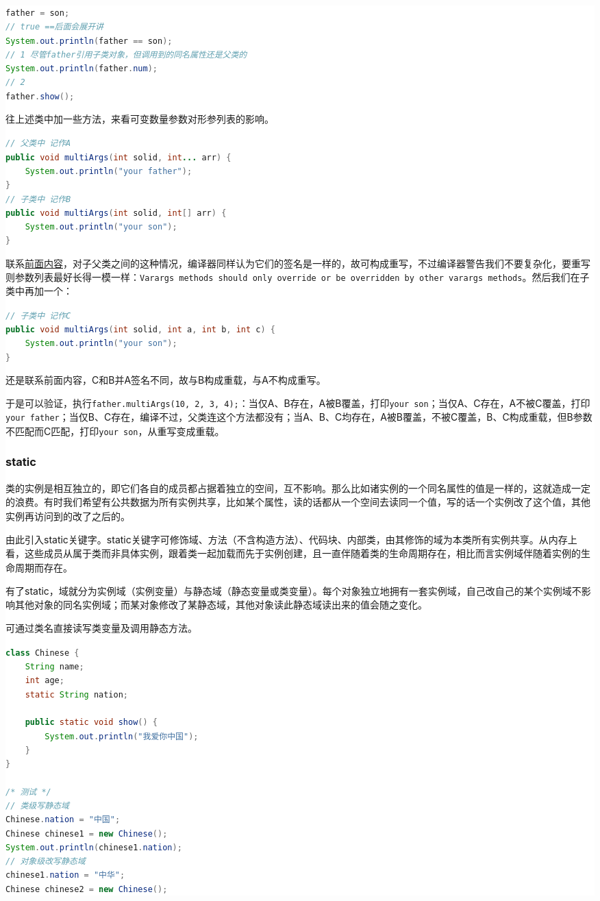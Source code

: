 ```java
father = son;
// true ==后面会展开讲
System.out.println(father == son);
// 1 尽管father引用子类对象，但调用到的同名属性还是父类的
System.out.println(father.num);
// 2
father.show();
```

往上述类中加一些方法，来看可变数量参数对形参列表的影响。

```java
// 父类中 记作A
public void multiArgs(int solid, int... arr) {
    System.out.println("your father");
}
// 子类中 记作B
public void multiArgs(int solid, int[] arr) {
	System.out.println("your son");
}
```

联系[前面内容](#overload)，对子父类之间的这种情况，编译器同样认为它们的签名是一样的，故可构成重写，不过编译器警告我们不要复杂化，要重写则参数列表最好长得一模一样：`Varargs methods should only override or be overridden by other varargs methods`。然后我们在子类中再加一个：

```java
// 子类中 记作C
public void multiArgs(int solid, int a, int b, int c) {
    System.out.println("your son");
}
```

还是联系前面内容，C和B并A签名不同，故与B构成重载，与A不构成重写。

于是可以验证，执行`father.multiArgs(10, 2, 3, 4);`：当仅A、B存在，A被B覆盖，打印`your son`；当仅A、C存在，A不被C覆盖，打印`your father`；当仅B、C存在，编译不过，父类连这个方法都没有；当A、B、C均存在，A被B覆盖，不被C覆盖，B、C构成重载，但B参数不匹配而C匹配，打印`your son`，从重写变成重载。

### static

类的实例是相互独立的，即它们各自的成员都占据着独立的空间，互不影响。那么比如诸实例的一个同名属性的值是一样的，这就造成一定的浪费。有时我们希望有公共数据为所有实例共享，比如某个属性，读的话都从一个空间去读同一个值，写的话一个实例改了这个值，其他实例再访问到的改了之后的。

由此引入static关键字。static关键字可修饰域、方法（不含构造方法）、代码块、内部类，由其修饰的域为本类所有实例共享。从内存上看，这些成员从属于类而非具体实例，跟着类一起加载而先于实例创建，且一直伴随着类的生命周期存在，相比而言实例域伴随着实例的生命周期而存在。

有了static，域就分为实例域（实例变量）与静态域（静态变量或类变量）。每个对象独立地拥有一套实例域，自己改自己的某个实例域不影响其他对象的同名实例域；而某对象修改了某静态域，其他对象读此静态域读出来的值会随之变化。

可通过类名直接读写类变量及调用静态方法。

```java
class Chinese {
	String name;
	int age;
	static String nation;

	public static void show() {
		System.out.println("我爱你中国");
	}
}

/* 测试 */
// 类级写静态域
Chinese.nation = "中国";
Chinese chinese1 = new Chinese();
System.out.println(chinese1.nation);
// 对象级改写静态域
chinese1.nation = "中华";
Chinese chinese2 = new Chinese();
```